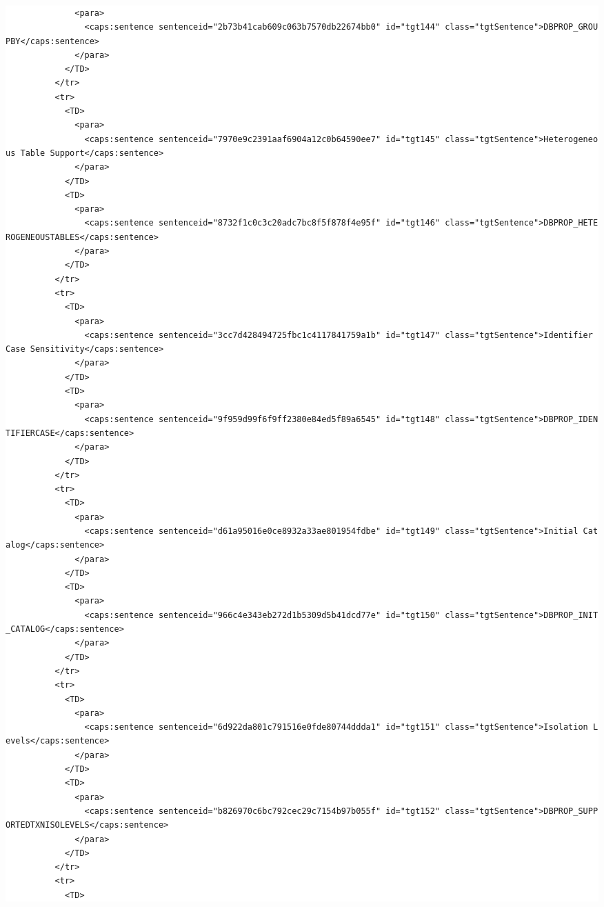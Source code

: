                   <para>
                    <caps:sentence sentenceid="2b73b41cab609c063b7570db22674bb0" id="tgt144" class="tgtSentence">DBPROP_GROUPBY</caps:sentence>
                  </para>
                </TD>
              </tr>
              <tr>
                <TD>
                  <para>
                    <caps:sentence sentenceid="7970e9c2391aaf6904a12c0b64590ee7" id="tgt145" class="tgtSentence">Heterogeneous Table Support</caps:sentence>
                  </para>
                </TD>
                <TD>
                  <para>
                    <caps:sentence sentenceid="8732f1c0c3c20adc7bc8f5f878f4e95f" id="tgt146" class="tgtSentence">DBPROP_HETEROGENEOUSTABLES</caps:sentence>
                  </para>
                </TD>
              </tr>
              <tr>
                <TD>
                  <para>
                    <caps:sentence sentenceid="3cc7d428494725fbc1c4117841759a1b" id="tgt147" class="tgtSentence">Identifier Case Sensitivity</caps:sentence>
                  </para>
                </TD>
                <TD>
                  <para>
                    <caps:sentence sentenceid="9f959d99f6f9ff2380e84ed5f89a6545" id="tgt148" class="tgtSentence">DBPROP_IDENTIFIERCASE</caps:sentence>
                  </para>
                </TD>
              </tr>
              <tr>
                <TD>
                  <para>
                    <caps:sentence sentenceid="d61a95016e0ce8932a33ae801954fdbe" id="tgt149" class="tgtSentence">Initial Catalog</caps:sentence>
                  </para>
                </TD>
                <TD>
                  <para>
                    <caps:sentence sentenceid="966c4e343eb272d1b5309d5b41dcd77e" id="tgt150" class="tgtSentence">DBPROP_INIT_CATALOG</caps:sentence>
                  </para>
                </TD>
              </tr>
              <tr>
                <TD>
                  <para>
                    <caps:sentence sentenceid="6d922da801c791516e0fde80744ddda1" id="tgt151" class="tgtSentence">Isolation Levels</caps:sentence>
                  </para>
                </TD>
                <TD>
                  <para>
                    <caps:sentence sentenceid="b826970c6bc792cec29c7154b97b055f" id="tgt152" class="tgtSentence">DBPROP_SUPPORTEDTXNISOLEVELS</caps:sentence>
                  </para>
                </TD>
              </tr>
              <tr>
                <TD>